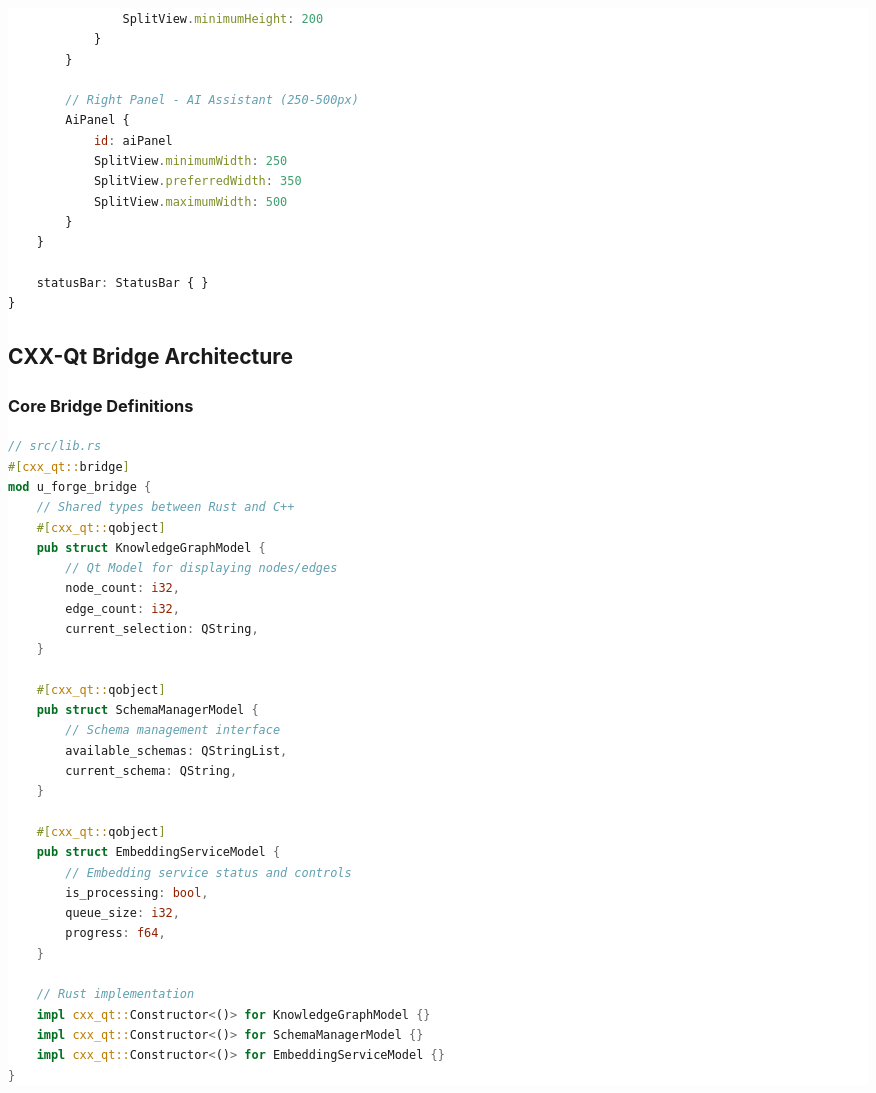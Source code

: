 ```qml
                SplitView.minimumHeight: 200
            }
        }

        // Right Panel - AI Assistant (250-500px)
        AiPanel {
            id: aiPanel
            SplitView.minimumWidth: 250
            SplitView.preferredWidth: 350
            SplitView.maximumWidth: 500
        }
    }

    statusBar: StatusBar { }
}
```

## CXX-Qt Bridge Architecture

### Core Bridge Definitions

```rust
// src/lib.rs
#[cxx_qt::bridge]
mod u_forge_bridge {
    // Shared types between Rust and C++
    #[cxx_qt::qobject]
    pub struct KnowledgeGraphModel {
        // Qt Model for displaying nodes/edges
        node_count: i32,
        edge_count: i32,
        current_selection: QString,
    }

    #[cxx_qt::qobject]
    pub struct SchemaManagerModel {
        // Schema management interface
        available_schemas: QStringList,
        current_schema: QString,
    }

    #[cxx_qt::qobject]
    pub struct EmbeddingServiceModel {
        // Embedding service status and controls
        is_processing: bool,
        queue_size: i32,
        progress: f64,
    }

    // Rust implementation
    impl cxx_qt::Constructor<()> for KnowledgeGraphModel {}
    impl cxx_qt::Constructor<()> for SchemaManagerModel {}
    impl cxx_qt::Constructor<()> for EmbeddingServiceModel {}
}
```
